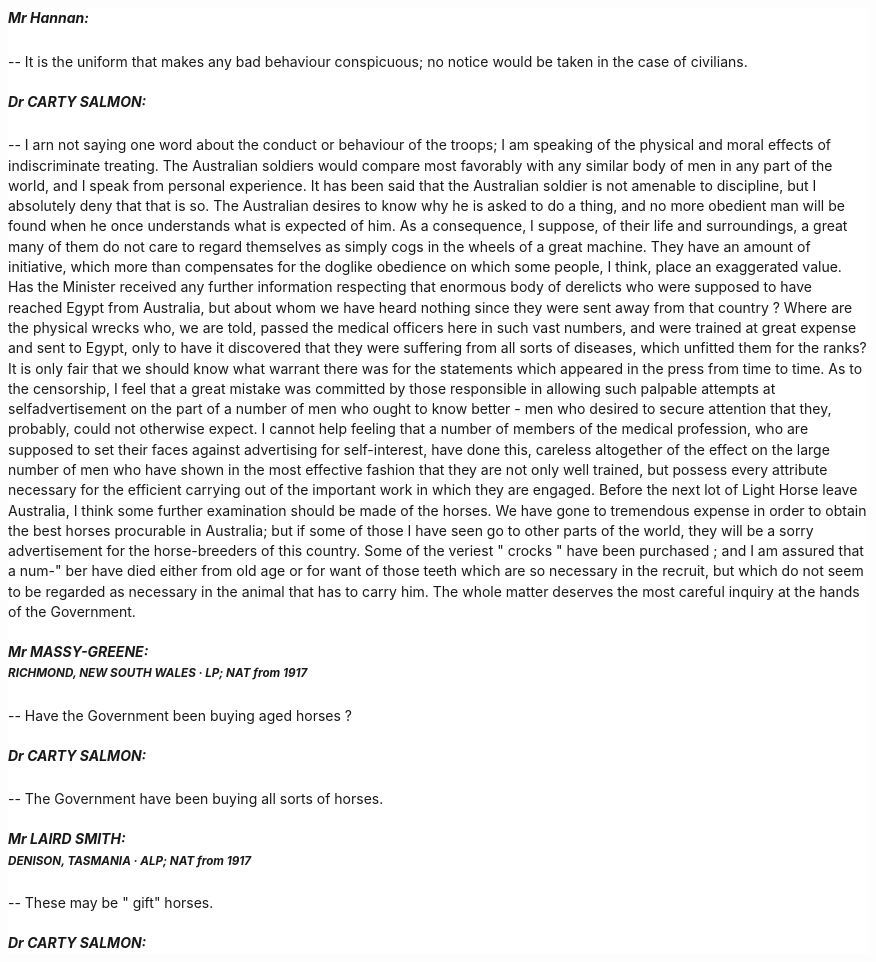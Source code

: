 ##### Mr Hannan:

-- It is the uniform that makes any bad behaviour conspicuous; no notice would be taken in the case of civilians. 

##### Dr CARTY SALMON:

-- I arn not saying one word about the conduct or behaviour of the troops; I am speaking of the physical and moral effects of indiscriminate treating. The Australian soldiers would compare most favorably with any similar body of men in any part of the world, and I speak from personal experience. It has been said that the Australian soldier is not amenable to discipline, but I absolutely deny that that is so. The Australian desires to know why he is asked to do a thing, and no more obedient man will be found when he once understands what is expected of him. As a consequence, I suppose, of their life and surroundings, a great many of them do not care to regard themselves as simply cogs in the wheels of a great machine. They have an amount of initiative, which more than compensates for the doglike obedience on which some people, I think, place an exaggerated value. Has the Minister received any further information respecting that enormous body of derelicts who were supposed to have reached Egypt from Australia, but about whom we have heard nothing since they were sent away from that country ? Where are the physical wrecks who, we are told, passed the medical officers here in such vast numbers, and were trained at great expense and sent to Egypt, only to have it discovered that they were suffering from all sorts of diseases, which unfitted them for the ranks? It is only fair that we should know what warrant there was for the statements which appeared in the press from time to time. As to the censorship, I feel that a great mistake was committed by those responsible in allowing such palpable attempts at selfadvertisement on the part of a number of men who ought to know better - men who desired to secure attention that they, probably, could not otherwise expect. I cannot help feeling that a number of members of the medical profession, who are supposed to set their faces against advertising for self-interest, have done this, careless altogether of the effect on the large number of men who have shown in the most effective fashion that they are not only well trained, but possess every attribute necessary for the efficient carrying out of the important work in which they are engaged. Before the next lot of Light Horse leave Australia, I think some further examination should be made of the horses. We have gone to tremendous expense in order to obtain the best horses procurable in Australia; but if some of those I have seen go to other parts of the world, they will be a sorry advertisement for the horse-breeders of this country. Some of the veriest " crocks " have been purchased ; and I am assured that a  num-"  ber have died either from old age or for want of those teeth which are so necessary in the recruit, but which do not seem to be regarded as necessary in the animal that has to carry him. The whole matter deserves the most careful inquiry at the hands of the Government. 

##### Mr MASSY-GREENE:<br><small class="text-muted">RICHMOND, NEW SOUTH WALES &middot; LP; NAT from 1917</small>

-- Have the Government been buying aged horses ? 

##### Dr CARTY SALMON:

-- The Government have been buying all sorts of horses. 

##### Mr LAIRD SMITH:<br><small class="text-muted">DENISON, TASMANIA &middot; ALP; NAT from 1917</small>

-- These may be " gift" horses. 

##### Dr CARTY SALMON:
